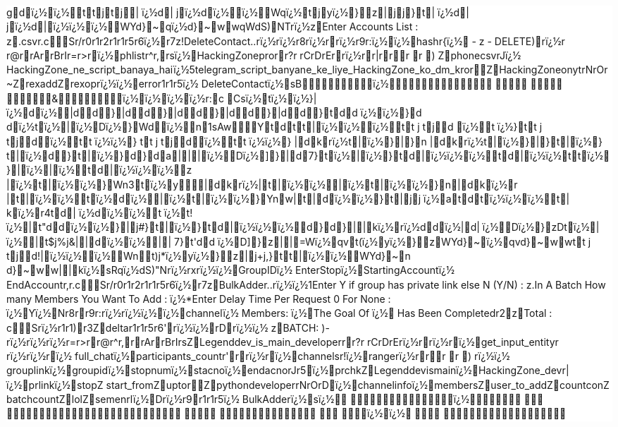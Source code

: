 gdï¿½ï¿½ ttjtj |	ï¿½ d|
jï¿½ dï¿½ ï¿½ W qï¿½ tjyï¿½ } z|jj}t|	ï¿½ d|
jï¿½ d|ï¿½ ï¿½ï¿½ W Y d }~qï¿½d }~ww qWd S )NTrï¿½   zEnter Accounts List : z.csvr.   c                 S   r/   r0   r1   r2   r1   r1   r5   r6   ï¿½  r7   z!DeleteContact.<locals>.<listcomp>rï¿½   rï¿½   r8   rï¿½   r   rï¿½   r9   r:   ï¿½ï¿½hashr{   ï¿½ - z	 - DELETE)rï¿½   r	   r@   r   rA   r   rB   rI   r=   r>   r   ï¿½phlistr^   r,  rs   ï¿½HackingZonepror   r?   r
   rC   rD   rE   r   rï¿½   r   r|   r   r  r	  r
  )
ZphonecsvrJ   ï¿½ HackingZone_ne_script_banaya_haiï¿½5telegram_script_banyane_ke_liye_HackingZone_ko_dm_kror  ZHackingZoneonytrN   rO   r~   ZrexaddZrexoprï¿½   ï¿½error1   r1   r5   ï¿½
DeleteContactï¿½  sB   ï¿½


&ï¿½ï¿½ï¿½ï¿½r:  c                   C   sï¿½  t ï¿½ï¿½ } | ï¿½dï¿½ | d d }| d d }| d d }| d d }| d d }tdd	ï¿½ï¿½}d
dï¿½ tï¿½|ï¿½D ï¿½}W d   ï¿½ n1 sAw   Y  tdtt|ï¿½ï¿½ ï¿½ tt	j
tj d
 ï¿½ t
ï¿½ }tt	j
tj d ï¿½ tt
ï¿½ ï¿½}	tt	j
tj d ï¿½ tt
ï¿½ ï¿½}
|dkrï¿½t|ï¿½}|}n
|dkrï¿½t|ï¿½}|}t|ï¿½}
t|ï¿½d }t|ï¿½}d}da|||ï¿½ D ï¿½]}|d7 }tï¿½|ï¿½}td|ï¿½ ï¿½ï¿½ td|ï¿½ ï¿½ttï¿½}|ï¿½|ï¿½ td|ï¿½ ï¿½ï¿½ z	|ï¿½t|ï¿½ï¿½}W n3 tï¿½y   |dkrï¿½|t|ï¿½ï¿½ |ï¿½t|ï¿½ï¿½}n|dkï¿½r
|t|ï¿½ï¿½ tï¿½dï¿½ |ï¿½t|ï¿½ï¿½}Y nw |t|dï¿½ï¿½}t|jj ï¿½atdtï¿½ ï¿½ï¿½ t|
kï¿½r4td|
ï¿½ dï¿½ï¿½ t
ï¿½  t!ï¿½  |t"ddï¿½ï¿½}|j#}t|ï¿½}td|ï¿½ ï¿½ï¿½ d}d}||k ï¿½rï¿½ddï¿½ |d |	ï¿½ D ï¿½}zDtï¿½|
ï¿½ |t$j%j&||dï¿½ï¿½ ||	7 }t'dd ï¿½D ]}z||= W ï¿½qv t(ï¿½yï¿½ } zW Y d }~ï¿½qvd }~ww tt	j
tj d!|ï¿½ ï¿½ ï¿½ W n t)j*ï¿½yï¿½ } z|j+j,}tt|ï¿½ï¿½ W Y d }~n
d }~ww ||k ï¿½sRqï¿½d S )"Nrï¿½   rx   rï¿½   ï¿½GroupIDï¿½	EnterStopï¿½StartingAccountï¿½
EndAccountr,   r.   c                 S   r/   r0   r1   r2   r1   r1   r5   r6   ï¿½  r7   zBulkAdder.<locals>.<listcomp>rï¿½   ï¿½1Enter Y if group has private link else N (Y/N) : z.In A Batch How many Members You Want To Add : ï¿½*Enter Delay Time Per Request 0 For None : ï¿½Yï¿½Nr8   r   r9   r:   rï¿½   rï¿½   ï¿½ï¿½channelï¿½	Members: ï¿½The Goal Of ï¿½ Has Been Completedr2  zTotal : c                 S   rï¿½   r1   r1   )r3   Zdeltar1   r1   r5   r6   '  rï¿½   ï¿½rD  rï¿½   ï¿½
   zBATCH: )-rï¿½   rï¿½   rï¿½   r=   r>   r   r@   r^   r,  r   rA   r   rB   rI   rs   ZLegenddev_is_main_developerr   r?   r
   rC   rD   rE   rï¿½   r   rï¿½   r   ï¿½get_input_entityr    rï¿½   rï¿½   r   ï¿½	full_chatï¿½participants_countr'  r   rï¿½   r   ï¿½channelsr!   ï¿½rangerï¿½   r   r  r	  r
  ) rï¿½   ï¿½	grouplinkï¿½groupidï¿½stopnumï¿½stacnoï¿½endacnorJ   r5  ï¿½prchkZLegenddevismainï¿½HackingZone_devr|   ï¿½prlinkï¿½stopZ
start_fromZuptor  ZpythondeveloperrN   rO   rD  ï¿½channelinfoï¿½membersZuser_to_addZcountconZ
batchcountZlolZsemenrl   ï¿½Drï¿½   r9  r1   r1   r5   ï¿½	BulkAdderï¿½  sï¿½   
ï¿½





ï¿½ï¿½	
